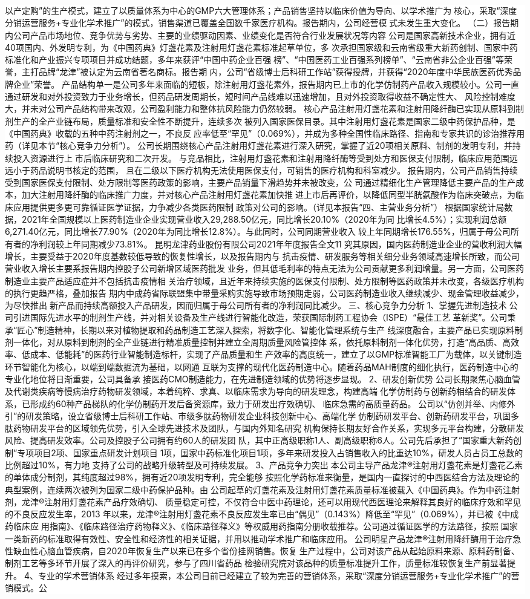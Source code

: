 以产定购”的生产模式，建立了以质量体系为中心的GMP六大管理体系；产品销售坚持以临床价值为导向、以学术推广为
核心，采取“深度分销运营服务+专业化学术推广”的模式，销售渠道已覆盖全国数千家医疗机构。报告期内，公司经营模
式未发生重大变化。
（二）报告期内公司产品市场地位、竞争优势与劣势、主要的业绩驱动因素、业绩变化是否符合行业发展状况等内容
公司是国家高新技术企业，拥有近40项国内、外发明专利，为《中国药典》灯盏花素及注射用灯盏花素标准起草单位，多
次承担国家级和云南省级重大新药创制、国家中药标准化和产业振兴专项项目并成功结题，多年来获评“中国中药企业百强
榜”、“中国医药工业百强系列榜单”、“云南省非公企业百强”等荣誉，主打品牌“龙津”被认定为云南省著名商标。报告期
内，公司“省级博士后科研工作站”获得授牌，并获得“2020年度中华民族医药优秀品牌企业”荣誉。
产品结构单一是公司多年来面临的短板，除注射用灯盏花素外，报告期内已上市的化学仿制药产品收入规模较小。公司一直
通过研发和对外投资致力于业务增长，但药品研发周期长，短时间产品线难以迅速增加，且对外投资取得收益不确定性大、
风险控制难度大，并未对公司产品结构带来改观，公司盈利能力和整体抗风险能力仍然较弱。
核心产品注射用灯盏花素和注射用降纤酶已实现从原料到制剂生产的全产业链布局，质量标准和安全性不断提升，连续多次
被列入国家医保目录。其中注射用灯盏花素是国家二级中药保护品种，是《中国药典》收载的五种中药注射剂之一，不良反
应率低至“罕见”（0.069%），并成为多种全国性临床路径、指南和专家共识的诊治推荐用药（详见本节“核心竞争力分析”）。
公司长期围绕核心产品注射用灯盏花素进行深入研究，掌握了近20项相关原料、制剂的发明专利，并持续投入资源进行上
市后临床研究和二次开发。
与竞品相比，注射用灯盏花素和注射用降纤酶等受到处方和医保支付限制，临床应用范围远远小于药品说明书核定的范围，
且在二级以下医疗机构无法使用医保支付，可销售的医疗机构和科室减少。
报告期内，公司产品销售持续受到国家医保支付限制、处方限制等医药政策的影响，主要产品销量下滑趋势并未被改变，公
司通过精细化生产管理降低主要产品的生产成本，加大注射用降纤酶的临床推广力度，并对核心产品注射用灯盏花素加快推
进上市后再评价，以降低同型半胱氨酸作为临床突破点，为临床应用提供更多更可靠循证医学证据，力争减少各类医药限制
政策对公司的影响。（详见本报告“四、主营业务分析”）
根据国家统计局数据，2021年全国规模以上医药制造业企业实现营业收入29,288.50亿元，同比增长20.10%（2020年为同
比增长4.5%）；实现利润总额6,271.40亿元，同比增长77.90%（2020年为同比增长12.8%）。与此同时，公司同期营业收入
较上年同期增长176.55%，归属于母公司所有者的净利润较上年同期减少73.81%。
昆明龙津药业股份有限公司2021年年度报告全文11
究其原因，国内医药制造业企业的营收利润大幅增长，主要受益于2020年度基数较低导致的恢复性增长，以及报告期内与
抗击疫情、研发服务等相关细分业务领域高速增长所致，而公司营业收入增长主要系报告期内控股子公司新增区域医药批发
业务，但其低毛利率的特点无法为公司贡献更多利润增量。另一方面，公司医药制造业主要产品适应症并不包括抗击疫情相
关治疗领域，且近年来持续实施的医保支付限制、处方限制等医药政策并未改变，各级医疗机构的执行更趋严格，叠加报告
期内中成药省际联盟集中带量采购实施导致市场预期走弱，公司医药制造业收入继续减少、现金管理收益减少，为尽快推出
新产品而持续高额投入产品研发，因而归属于母公司所有者的净利润同比减少。
三、核心竞争力分析
1、掌握先进制造技术
公司引进国际先进水平的制剂生产线，并对相关设备及生产线进行智能化改造，荣获国际制药工程协会（ISPE）“最佳工艺
革新奖”。公司秉承“匠心”制造精神，长期以来对植物提取和药品制造工艺深入探索，将数字化、智能化管理系统与生产
线深度融合，主要产品已实现原料制剂一体化，对从原料到制剂的全产业链进行精准质量控制并建立全周期质量风险管控体
系，依托原料制剂一体化优势，打造“高品质、高效率、低成本、低能耗”的医药行业智能制造标杆，实现了产品质量和生
产效率的高度统一，建立了以GMP标准智能工厂为载体，以关键制造环节智能化为核心，以端到端数据流为基础，以网通
互联为支撑的现代化医药制造中心。随着药品MAH制度的细化执行，医药制造中心的专业化地位将日渐重要，公司具备承
接医药CMO制造能力，在先进制造领域的优势将逐步显现。
2、研发创新优势
公司长期聚焦心脑血管及代谢类疾病等慢病治疗药物研发领域，本着纯粹、求真、以临床需求为导向的研发理念，构建高端
化学仿制药与创新药相结合的研发体系，已形成约60种产品梯队的化学仿制药开发后备资源库，致力于研发出疗效确切、
临床急需的高质量药品。
公司以“仿创并举、内修外引”的研发策略，设立省级博士后科研工作站、市级多肽药物研发企业科技创新中心、高端化学
仿制药研发平台、创新药研发平台，巩固多肽药物研发平台的区域领先优势，引入全球先进技术及团队，与国内外知名研究
机构保持长期友好合作关系，实现多元平台构建，分散研发风险、提高研发效率。公司及控股子公司拥有约60人的研发团
队，其中正高级职称1人、副高级职称6人。公司先后承担了“国家重大新药创制”专项项目2项、国家重点研发计划项目
1项，国家中药标准化项目1项，多年来研发投入占销售收入的比重达10%，研发人员占员工总数的比例超过10%，有力地
支持了公司的战略升级转型及可持续发展。
3、产品竞争力突出
本公司主导产品龙津®注射用灯盏花素是灯盏花乙素的单体成分制剂，其纯度超过98%，拥有近20项发明专利，完全能够
按照化学药标准来衡量，是国内一直探讨的中西医结合方法及理论的典型案例，连续两次被列为国家二级中药保护品种。由
公司起草的灯盏花素及注射用灯盏花素质量标准被载入《中国药典》。作为中药注射剂，龙津®注射用灯盏花素产品疗效确切、
质量稳定可控，不仅符合中医中药理论，还可以用现代西医理论来解释其良好的临床疗效和罕见的不良反应发生率，2013
年以来，龙津®注射用灯盏花素不良反应发生率已由“偶见”（0.143%）降低至“罕见”（0.069%），并已被《中成药临床应
用指南》、《临床路径治疗药物释义》、《临床路径释义》等权威用药指南分册收载推荐。公司通过循证医学的方法路径，按照
国家一类新药的标准取得有效性、安全性和经济性的相关证据，并用以推动学术推广和临床应用。
公司明星产品龙津®注射用降纤酶用于治疗急性缺血性心脑血管疾病，自2020年恢复生产以来已在多个省份挂网销售。恢复
生产过程中，公司对该产品从起始原料来源、原料药制备、制剂工艺等多环节开展了深入的再评价研究，参与了四川省药品
检验研究院对该品种的质量标准提升工作，质量标准较恢复生产前显著提升。
4、专业的学术营销体系
经过多年摸索，本公司目前已经建立了较为完善的营销体系，采取“深度分销运营服务+专业化学术推广”的营销模式。公